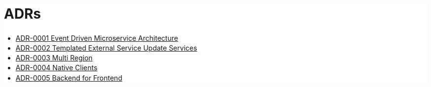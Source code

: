 # ADRs

- [ADR-0001 Event Driven Microservice Architecture](docs/adr/0001-event-driven-microservice-architecture.md)
- [ADR-0002 Templated External Service Update Services](docs/adr/0002-templated-external-service-update-services.md)
- [ADR-0003 Multi Region](docs/adr/0003-multi-region.md)
- [ADR-0004 Native Clients](docs/adr/0004-native-clients.md)
- [ADR-0005 Backend for Frontend](docs/adr/0005-backend-for-frontend.md)